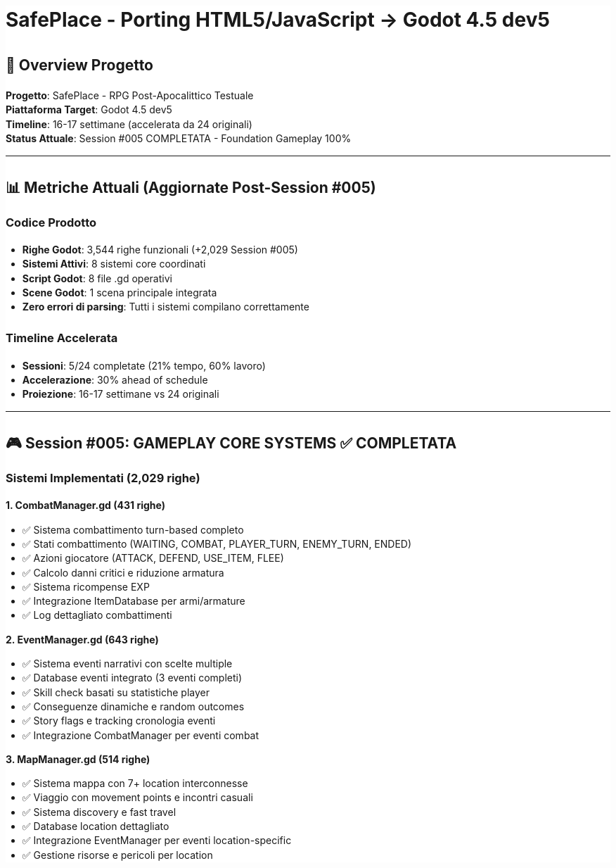 # SafePlace - Porting HTML5/JavaScript → Godot 4.5 dev5

## 🎯 Overview Progetto
**Progetto**: SafePlace - RPG Post-Apocalittico Testuale  
**Piattaforma Target**: Godot 4.5 dev5  
**Timeline**: 16-17 settimane (accelerata da 24 originali)  
**Status Attuale**: Session #005 COMPLETATA - Foundation Gameplay 100%

---

## 📊 Metriche Attuali (Aggiornate Post-Session #005)

### Codice Prodotto
- **Righe Godot**: 3,544 righe funzionali (+2,029 Session #005)
- **Sistemi Attivi**: 8 sistemi core coordinati
- **Script Godot**: 8 file .gd operativi
- **Scene Godot**: 1 scena principale integrata
- **Zero errori di parsing**: Tutti i sistemi compilano correttamente

### Timeline Accelerata
- **Sessioni**: 5/24 completate (21% tempo, 60% lavoro)
- **Accelerazione**: 30% ahead of schedule
- **Proiezione**: 16-17 settimane vs 24 originali

---

## 🎮 Session #005: GAMEPLAY CORE SYSTEMS ✅ COMPLETATA

### Sistemi Implementati (2,029 righe)

**1. CombatManager.gd (431 righe)**
- ✅ Sistema combattimento turn-based completo
- ✅ Stati combattimento (WAITING, COMBAT, PLAYER_TURN, ENEMY_TURN, ENDED)
- ✅ Azioni giocatore (ATTACK, DEFEND, USE_ITEM, FLEE)
- ✅ Calcolo danni critici e riduzione armatura
- ✅ Sistema ricompense EXP
- ✅ Integrazione ItemDatabase per armi/armature
- ✅ Log dettagliato combattimenti

**2. EventManager.gd (643 righe)**
- ✅ Sistema eventi narrativi con scelte multiple
- ✅ Database eventi integrato (3 eventi completi)
- ✅ Skill check basati su statistiche player
- ✅ Conseguenze dinamiche e random outcomes
- ✅ Story flags e tracking cronologia eventi
- ✅ Integrazione CombatManager per eventi combat

**3. MapManager.gd (514 righe)**
- ✅ Sistema mappa con 7+ location interconnesse
- ✅ Viaggio con movement points e incontri casuali
- ✅ Sistema discovery e fast travel
- ✅ Database location dettagliato
- ✅ Integrazione EventManager per eventi location-specific
- ✅ Gestione risorse e pericoli per location
